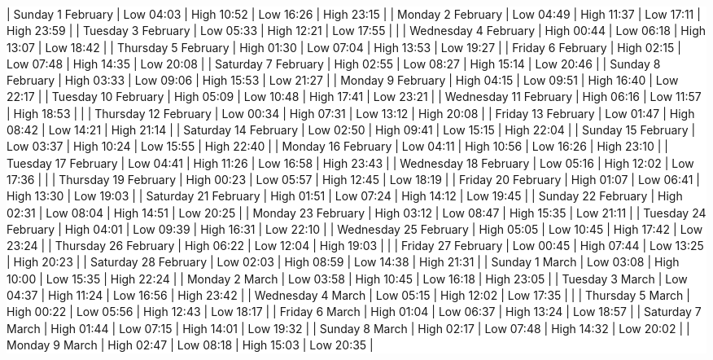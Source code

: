| Sunday 1 February | Low 04:03 | High 10:52 | Low 16:26 | High 23:15 | 
| Monday 2 February | Low 04:49 | High 11:37 | Low 17:11 | High 23:59 | 
| Tuesday 3 February | Low 05:33 | High 12:21 | Low 17:55 |  | 
| Wednesday 4 February | High 00:44 | Low 06:18 | High 13:07 | Low 18:42 | 
| Thursday 5 February | High 01:30 | Low 07:04 | High 13:53 | Low 19:27 | 
| Friday 6 February | High 02:15 | Low 07:48 | High 14:35 | Low 20:08 | 
| Saturday 7 February | High 02:55 | Low 08:27 | High 15:14 | Low 20:46 | 
| Sunday 8 February | High 03:33 | Low 09:06 | High 15:53 | Low 21:27 | 
| Monday 9 February | High 04:15 | Low 09:51 | High 16:40 | Low 22:17 | 
| Tuesday 10 February | High 05:09 | Low 10:48 | High 17:41 | Low 23:21 | 
| Wednesday 11 February | High 06:16 | Low 11:57 | High 18:53 |  | 
| Thursday 12 February | Low 00:34 | High 07:31 | Low 13:12 | High 20:08 | 
| Friday 13 February | Low 01:47 | High 08:42 | Low 14:21 | High 21:14 | 
| Saturday 14 February | Low 02:50 | High 09:41 | Low 15:15 | High 22:04 | 
| Sunday 15 February | Low 03:37 | High 10:24 | Low 15:55 | High 22:40 | 
| Monday 16 February | Low 04:11 | High 10:56 | Low 16:26 | High 23:10 | 
| Tuesday 17 February | Low 04:41 | High 11:26 | Low 16:58 | High 23:43 | 
| Wednesday 18 February | Low 05:16 | High 12:02 | Low 17:36 |  | 
| Thursday 19 February | High 00:23 | Low 05:57 | High 12:45 | Low 18:19 | 
| Friday 20 February | High 01:07 | Low 06:41 | High 13:30 | Low 19:03 | 
| Saturday 21 February | High 01:51 | Low 07:24 | High 14:12 | Low 19:45 | 
| Sunday 22 February | High 02:31 | Low 08:04 | High 14:51 | Low 20:25 | 
| Monday 23 February | High 03:12 | Low 08:47 | High 15:35 | Low 21:11 | 
| Tuesday 24 February | High 04:01 | Low 09:39 | High 16:31 | Low 22:10 | 
| Wednesday 25 February | High 05:05 | Low 10:45 | High 17:42 | Low 23:24 | 
| Thursday 26 February | High 06:22 | Low 12:04 | High 19:03 |  | 
| Friday 27 February | Low 00:45 | High 07:44 | Low 13:25 | High 20:23 | 
| Saturday 28 February | Low 02:03 | High 08:59 | Low 14:38 | High 21:31 | 
| Sunday 1 March | Low 03:08 | High 10:00 | Low 15:35 | High 22:24 | 
| Monday 2 March | Low 03:58 | High 10:45 | Low 16:18 | High 23:05 | 
| Tuesday 3 March | Low 04:37 | High 11:24 | Low 16:56 | High 23:42 | 
| Wednesday 4 March | Low 05:15 | High 12:02 | Low 17:35 |  | 
| Thursday 5 March | High 00:22 | Low 05:56 | High 12:43 | Low 18:17 | 
| Friday 6 March | High 01:04 | Low 06:37 | High 13:24 | Low 18:57 | 
| Saturday 7 March | High 01:44 | Low 07:15 | High 14:01 | Low 19:32 | 
| Sunday 8 March | High 02:17 | Low 07:48 | High 14:32 | Low 20:02 | 
| Monday 9 March | High 02:47 | Low 08:18 | High 15:03 | Low 20:35 | 
